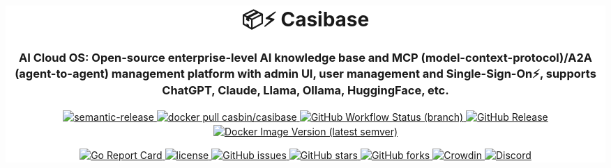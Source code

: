 <h1 align="center" style="border-bottom: none;">📦⚡️ Casibase</h1>
<h3 align="center">AI Cloud OS: Open-source enterprise-level AI knowledge base and MCP (model-context-protocol)/A2A (agent-to-agent) management platform with admin UI, user management and Single-Sign-On⚡️, supports ChatGPT, Claude, Llama, Ollama, HuggingFace, etc.</h3>
<p align="center">
  <a href="#badge">
    <img alt="semantic-release" src="https://img.shields.io/badge/%20%20%F0%9F%93%A6%F0%9F%9A%80-semantic--release-e10079.svg">
  </a>
  <a href="https://hub.docker.com/r/casbin/casibase">
    <img alt="docker pull casbin/casibase" src="https://img.shields.io/docker/pulls/casbin/casibase.svg">
  </a>
  <a href="https://github.com/casibase/casibase/actions/workflows/build.yml">
    <img alt="GitHub Workflow Status (branch)" src="https://github.com/casibase/casibase/workflows/Build/badge.svg?style=flat-square">
  </a>
  <a href="https://github.com/casibase/casibase/releases/latest">
    <img alt="GitHub Release" src="https://img.shields.io/github/v/release/casibase/casibase.svg">
  </a>
  <a href="https://hub.docker.com/r/casbin/casibase">
    <img alt="Docker Image Version (latest semver)" src="https://img.shields.io/badge/Docker%20Hub-latest-brightgreen">
  </a>
</p>

<p align="center">
  <a href="https://goreportcard.com/report/github.com/casibase/casibase">
    <img alt="Go Report Card" src="https://goreportcard.com/badge/github.com/casibase/casibase?style=flat-square">
  </a>
  <a href="https://github.com/casibase/casibase/blob/master/LICENSE">
    <img src="https://img.shields.io/github/license/casibase/casibase?style=flat-square" alt="license">
  </a>
  <a href="https://github.com/casibase/casibase/issues">
    <img alt="GitHub issues" src="https://img.shields.io/github/issues/casibase/casibase?style=flat-square">
  </a>
  <a href="#">
    <img alt="GitHub stars" src="https://img.shields.io/github/stars/casibase/casibase?style=flat-square">
  </a>
  <a href="https://github.com/casibase/casibase/network">
    <img alt="GitHub forks" src="https://img.shields.io/github/forks/casibase/casibase?style=flat-square">
  </a>
  <a href="https://crowdin.com/project/casibase">
    <img alt="Crowdin" src="https://badges.crowdin.net/casibase/localized.svg">
  </a>
  <a href="https://discord.gg/devUNrWXrh">
    <img alt="Discord" src="https://img.shields.io/discord/1022748306096537660?logo=discord&label=discord&color=5865F2">
  </a>
</p>
